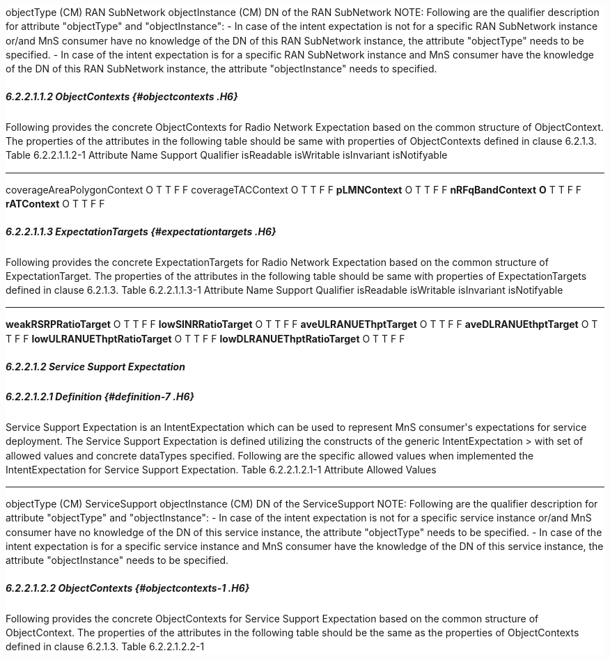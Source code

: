 objectType (CM) RAN SubNetwork objectInstance (CM) DN of the RAN SubNetwork
NOTE: Following are the qualifier description for attribute \"objectType\" and
\"objectInstance\":
\- In case of the intent expectation is not for a specific RAN SubNetwork
instance or/and MnS consumer have no knowledge of the DN of this RAN
SubNetwork instance, the attribute \"objectType\" needs to be specified.
\- In case of the intent expectation is for a specific RAN SubNetwork instance
and MnS consumer have the knowledge of the DN of this RAN SubNetwork instance,
the attribute \"objectInstance\" needs to specified.
##### 6.2.2.1.1.2 ObjectContexts {#objectcontexts .H6}
Following provides the concrete ObjectContexts for Radio Network Expectation
based on the common structure of ObjectContext. The properties of the
attributes in the following table should be same with properties of
ObjectContexts defined in clause 6.2.1.3.
Table 6.2.2.1.1.2-1
Attribute Name Support Qualifier isReadable isWritable isInvariant
isNotifyable
* * *
coverageAreaPolygonContext O T T F F coverageTACContext O T T F F
**pLMNContext** O T T F F **nRFqBandContext** **O** T T F F **rATContext** O T
T F F
##### 6.2.2.1.1.3 ExpectationTargets {#expectationtargets .H6}
Following provides the concrete ExpectationTargets for Radio Network
Expectation based on the common structure of ExpectationTarget. The properties
of the attributes in the following table should be same with properties of
ExpectationTargets defined in clause 6.2.1.3.
Table 6.2.2.1.1.3-1
Attribute Name Support Qualifier isReadable isWritable isInvariant
isNotifyable
* * *
**weakRSRPRatioTarget** O T T F F **lowSINRRatioTarget** O T T F F
**aveULRANUEThptTarget** O T T F F **aveDLRANUEthptTarget** O T T F F
**lowULRANUEThptRatioTarget** O T T F F **lowDLRANUEThptRatioTarget** O T T F
F
##### 6.2.2.1.2 Service Support Expectation
##### 6.2.2.1.2.1 Definition {#definition-7 .H6}
Service Support Expectation is an IntentExpectation which can be used to
represent MnS consumer\'s expectations for service deployment.
The Service Support Expectation is defined utilizing the constructs of the
generic IntentExpectation \> with set of allowed values and
concrete dataTypes specified.
Following are the specific allowed values when implemented the
IntentExpectation for Service Support Expectation.
Table 6.2.2.1.2.1-1
Attribute Allowed Values
* * *
objectType (CM) ServiceSupport objectInstance (CM) DN of the ServiceSupport
NOTE: Following are the qualifier description for attribute \"objectType\" and
\"objectInstance\":
\- In case of the intent expectation is not for a specific service instance
or/and MnS consumer have no knowledge of the DN of this service instance, the
attribute \"objectType\" needs to be specified.
\- In case of the intent expectation is for a specific service instance and
MnS consumer have the knowledge of the DN of this service instance, the
attribute \"objectInstance\" needs to be specified.
##### 6.2.2.1.2.2 ObjectContexts {#objectcontexts-1 .H6}
Following provides the concrete ObjectContexts for Service Support Expectation
based on the common structure of ObjectContext. The properties of the
attributes in the following table should be the same as the properties of
ObjectContexts defined in clause 6.2.1.3.
Table 6.2.2.1.2.2-1